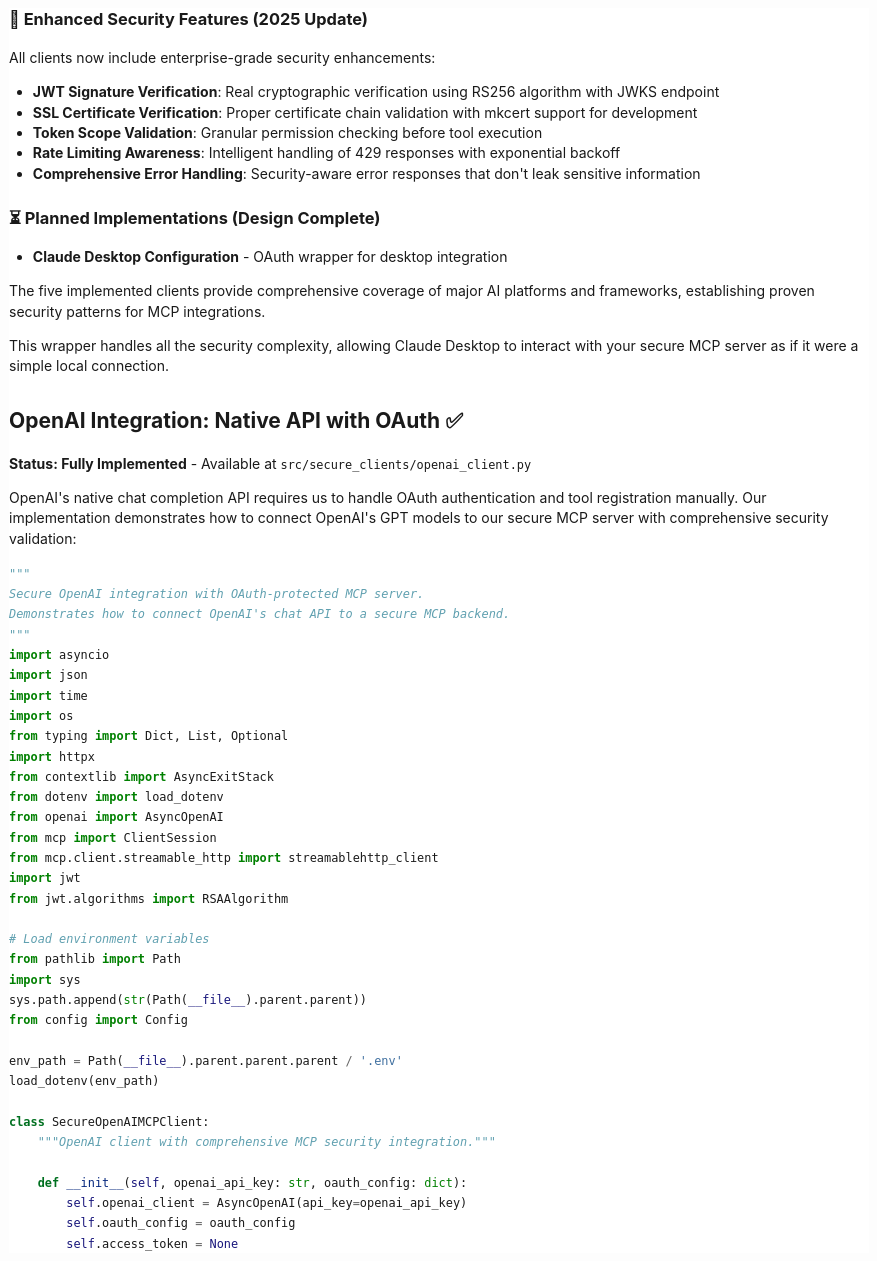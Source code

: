 ### 🔐 **Enhanced Security Features (2025 Update)**

All clients now include enterprise-grade security enhancements:

- **JWT Signature Verification**: Real cryptographic verification using RS256 algorithm with JWKS endpoint
- **SSL Certificate Verification**: Proper certificate chain validation with mkcert support for development
- **Token Scope Validation**: Granular permission checking before tool execution
- **Rate Limiting Awareness**: Intelligent handling of 429 responses with exponential backoff
- **Comprehensive Error Handling**: Security-aware error responses that don't leak sensitive information

### ⏳ **Planned Implementations (Design Complete)**

- **Claude Desktop Configuration** - OAuth wrapper for desktop integration

The five implemented clients provide comprehensive coverage of major AI platforms and frameworks, establishing proven security patterns for MCP integrations.

This wrapper handles all the security complexity, allowing Claude Desktop to interact with your secure MCP server as if it were a simple local connection.

## OpenAI Integration: Native API with OAuth ✅

**Status: Fully Implemented** - Available at `src/secure_clients/openai_client.py`

OpenAI's native chat completion API requires us to handle OAuth authentication and tool registration manually. Our implementation demonstrates how to connect OpenAI's GPT models to our secure MCP server with comprehensive security validation:

```python
"""
Secure OpenAI integration with OAuth-protected MCP server.
Demonstrates how to connect OpenAI's chat API to a secure MCP backend.
"""
import asyncio
import json
import time
import os
from typing import Dict, List, Optional
import httpx
from contextlib import AsyncExitStack
from dotenv import load_dotenv
from openai import AsyncOpenAI
from mcp import ClientSession
from mcp.client.streamable_http import streamablehttp_client
import jwt
from jwt.algorithms import RSAAlgorithm

# Load environment variables
from pathlib import Path
import sys
sys.path.append(str(Path(__file__).parent.parent))
from config import Config

env_path = Path(__file__).parent.parent.parent / '.env'
load_dotenv(env_path)

class SecureOpenAIMCPClient:
    """OpenAI client with comprehensive MCP security integration."""

    def __init__(self, openai_api_key: str, oauth_config: dict):
        self.openai_client = AsyncOpenAI(api_key=openai_api_key)
        self.oauth_config = oauth_config
        self.access_token = None
```